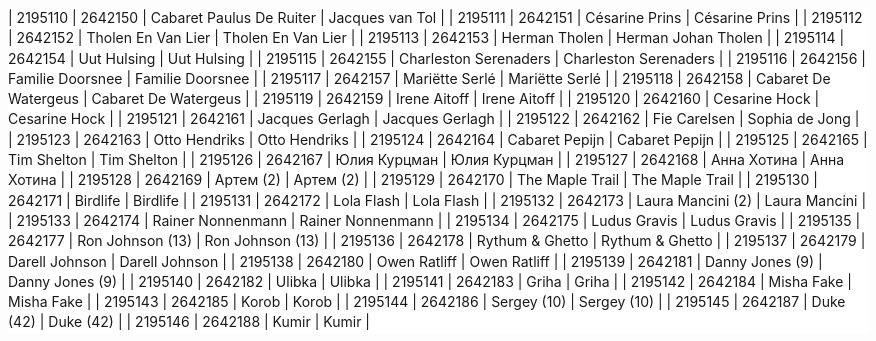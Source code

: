 | 2195110 | 2642150 | Cabaret Paulus De Ruiter | Jacques van Tol |
| 2195111 | 2642151 | Césarine Prins | Césarine Prins |
| 2195112 | 2642152 | Tholen En Van Lier | Tholen En Van Lier |
| 2195113 | 2642153 | Herman Tholen | Herman Johan Tholen |
| 2195114 | 2642154 | Uut Hulsing | Uut Hulsing |
| 2195115 | 2642155 | Charleston Serenaders | Charleston Serenaders |
| 2195116 | 2642156 | Familie Doorsnee | Familie Doorsnee |
| 2195117 | 2642157 | Mariëtte Serlé | Mariëtte Serlé |
| 2195118 | 2642158 | Cabaret De Watergeus | Cabaret De Watergeus |
| 2195119 | 2642159 | Irene Aitoff | Irene Aitoff |
| 2195120 | 2642160 | Cesarine Hock | Cesarine Hock |
| 2195121 | 2642161 | Jacques Gerlagh | Jacques Gerlagh |
| 2195122 | 2642162 | Fie Carelsen | Sophia de Jong |
| 2195123 | 2642163 | Otto Hendriks | Otto Hendriks |
| 2195124 | 2642164 | Cabaret Pepijn | Cabaret Pepijn |
| 2195125 | 2642165 | Tim Shelton | Tim Shelton |
| 2195126 | 2642167 | Юлия Курцман | Юлия Курцман |
| 2195127 | 2642168 | Анна Хотина | Анна Хотина |
| 2195128 | 2642169 | Артем (2) | Артем (2) |
| 2195129 | 2642170 | The Maple Trail | The Maple Trail |
| 2195130 | 2642171 | Birdlife | Birdlife |
| 2195131 | 2642172 | Lola Flash | Lola Flash |
| 2195132 | 2642173 | Laura Mancini (2) | Laura Mancini |
| 2195133 | 2642174 | Rainer Nonnenmann | Rainer Nonnenmann |
| 2195134 | 2642175 | Ludus Gravis | Ludus Gravis |
| 2195135 | 2642177 | Ron Johnson (13) | Ron Johnson (13) |
| 2195136 | 2642178 | Rythum & Ghetto | Rythum & Ghetto |
| 2195137 | 2642179 | Darell Johnson | Darell Johnson |
| 2195138 | 2642180 | Owen Ratliff | Owen Ratliff |
| 2195139 | 2642181 | Danny Jones (9) | Danny Jones (9) |
| 2195140 | 2642182 | Ulibka | Ulibka |
| 2195141 | 2642183 | Griha | Griha |
| 2195142 | 2642184 | Misha Fake | Misha Fake |
| 2195143 | 2642185 | Korob | Korob |
| 2195144 | 2642186 | Sergey (10) | Sergey (10) |
| 2195145 | 2642187 | Duke (42) | Duke (42) |
| 2195146 | 2642188 | Kumir | Kumir |